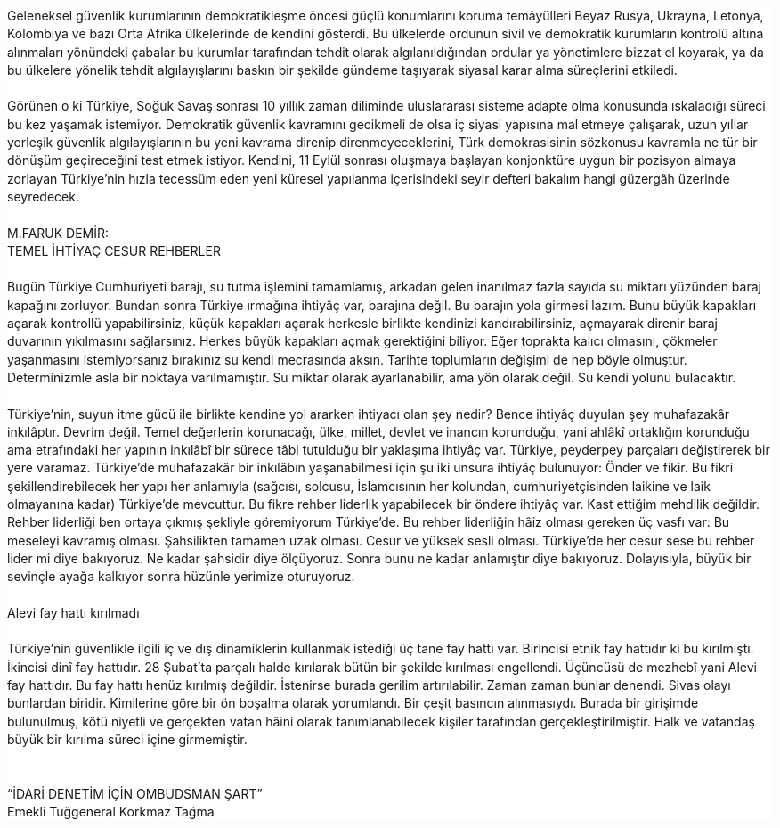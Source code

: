    Geleneksel güvenlik kurumlarının demokratikleşme öncesi güçlü konumlarını koruma temâyülleri Beyaz Rusya, Ukrayna, Letonya, Kolombiya ve bazı Orta Afrika ülkelerinde de kendini gösterdi. Bu ülkelerde ordunun sivil ve demokratik kurumların kontrolü altına alınmaları yönündeki çabalar bu kurumlar tarafından tehdit olarak algılanıldığından ordular ya yönetimlere bizzat el koyarak, ya da bu ülkelere yönelik tehdit algılayışlarını baskın bir şekilde gündeme taşıyarak siyasal karar alma süreçlerini etkiledi.
   <br/>
   <br/>
   Görünen o ki Türkiye, Soğuk Savaş sonrası 10 yıllık zaman diliminde uluslararası sisteme adapte olma konusunda ıskaladığı süreci bu kez yaşamak istemiyor. Demokratik güvenlik kavramını gecikmeli de olsa iç siyasi yapısına mal etmeye çalışarak, uzun yıllar yerleşik güvenlik algılayışlarının bu yeni kavrama direnip direnmeyeceklerini, Türk demokrasisinin sözkonusu kavramla ne tür bir dönüşüm geçireceğini test etmek istiyor. Kendini, 11 Eylül sonrası oluşmaya başlayan konjonktüre uygun bir pozisyon almaya zorlayan Türkiye’nin hızla tecessüm eden yeni küresel yapılanma içerisindeki seyir defteri bakalım hangi güzergâh üzerinde seyredecek.
   <br/>
   <br/>
   M.FARUK DEMİR:
   <br/>
   TEMEL İHTİYAÇ CESUR REHBERLER
   <br/>
   <br/>
   Bugün Türkiye Cumhuriyeti barajı, su tutma işlemini tamamlamış, arkadan gelen inanılmaz fazla sayıda su miktarı yüzünden baraj kapağını zorluyor. Bundan sonra Türkiye ırmağına ihtiyâç var, barajına değil. Bu barajın yola girmesi lazım. Bunu büyük kapakları açarak kontrollü yapabilirsiniz, küçük kapakları açarak herkesle birlikte kendinizi kandırabilirsiniz, açmayarak direnir baraj duvarının yıkılmasını sağlarsınız. Herkes büyük kapakları açmak gerektiğini biliyor. Eğer toprakta kalıcı olmasını, çökmeler yaşanmasını istemiyorsanız bırakınız su kendi mecrasında aksın. Tarihte toplumların değişimi de hep böyle olmuştur. Determinizmle asla bir noktaya varılmamıştır. Su miktar olarak ayarlanabilir, ama yön olarak değil. Su kendi yolunu bulacaktır.
   <br/>
   <br/>
   Türkiye’nin, suyun itme gücü ile birlikte kendine yol ararken ihtiyacı olan şey nedir? Bence ihtiyâç duyulan şey muhafazakâr inkılâptır. Devrim değil. Temel değerlerin korunacağı, ülke, millet, devlet ve inancın korunduğu, yani ahlâkî ortaklığın korunduğu ama etrafındaki her yapının inkılâbî bir sürece tâbi tutulduğu bir yaklaşıma ihtiyâç var. Türkiye, peyderpey parçaları değiştirerek bir yere varamaz. Türkiye’de muhafazakâr bir inkılâbın yaşanabilmesi için şu iki unsura ihtiyâç bulunuyor: Önder ve fikir. Bu fikri şekillendirebilecek her yapı her anlamıyla (sağcısı, solcusu, İslamcısının her kolundan, cumhuriyetçisinden laikine ve laik olmayanına kadar) Türkiye’de mevcuttur. Bu fikre rehber liderlik yapabilecek bir öndere ihtiyâç var. Kast ettiğim mehdilik değildir. Rehber liderliği ben ortaya çıkmış şekliyle göremiyorum Türkiye’de. Bu rehber liderliğin hâiz olması gereken üç vasfı var: Bu meseleyi kavramış olması. Şahsilikten tamamen uzak olması. Cesur ve yüksek sesli olması. Türkiye’de her cesur sese bu rehber lider mi diye bakıyoruz. Ne kadar şahsidir diye ölçüyoruz. Sonra bunu ne kadar anlamıştır diye bakıyoruz. Dolayısıyla, büyük bir sevinçle ayağa kalkıyor sonra hüzünle yerimize oturuyoruz.
   <br/>
   <br/>
   Alevi fay hattı kırılmadı
   <br/>
   <br/>
   Türkiye’nin güvenlikle ilgili iç ve dış dinamiklerin kullanmak istediği üç tane fay hattı var. Birincisi etnik fay hattıdır ki bu kırılmıştı. İkincisi dinî fay hattıdır. 28 Şubat’ta parçalı halde kırılarak bütün bir şekilde kırılması engellendi. Üçüncüsü de mezhebî yani Alevi fay hattıdır. Bu fay hattı henüz kırılmış değildir. İstenirse burada gerilim artırılabilir. Zaman zaman bunlar denendi. Sivas olayı bunlardan biridir. Kimilerine göre bir ön boşalma olarak yorumlandı. Bir çeşit basıncın alınmasıydı. Burada bir girişimde bulunulmuş, kötü niyetli ve gerçekten vatan hâini olarak tanımlanabilecek kişiler tarafından gerçekleştirilmiştir. Halk ve vatandaş büyük bir kırılma süreci içine girmemiştir.
   <br/>
   <br/>
   <br/>
   “İDARİ DENETİM İÇİN OMBUDSMAN ŞART”
   <br/>
   Emekli Tuğgeneral Korkmaz Tağma